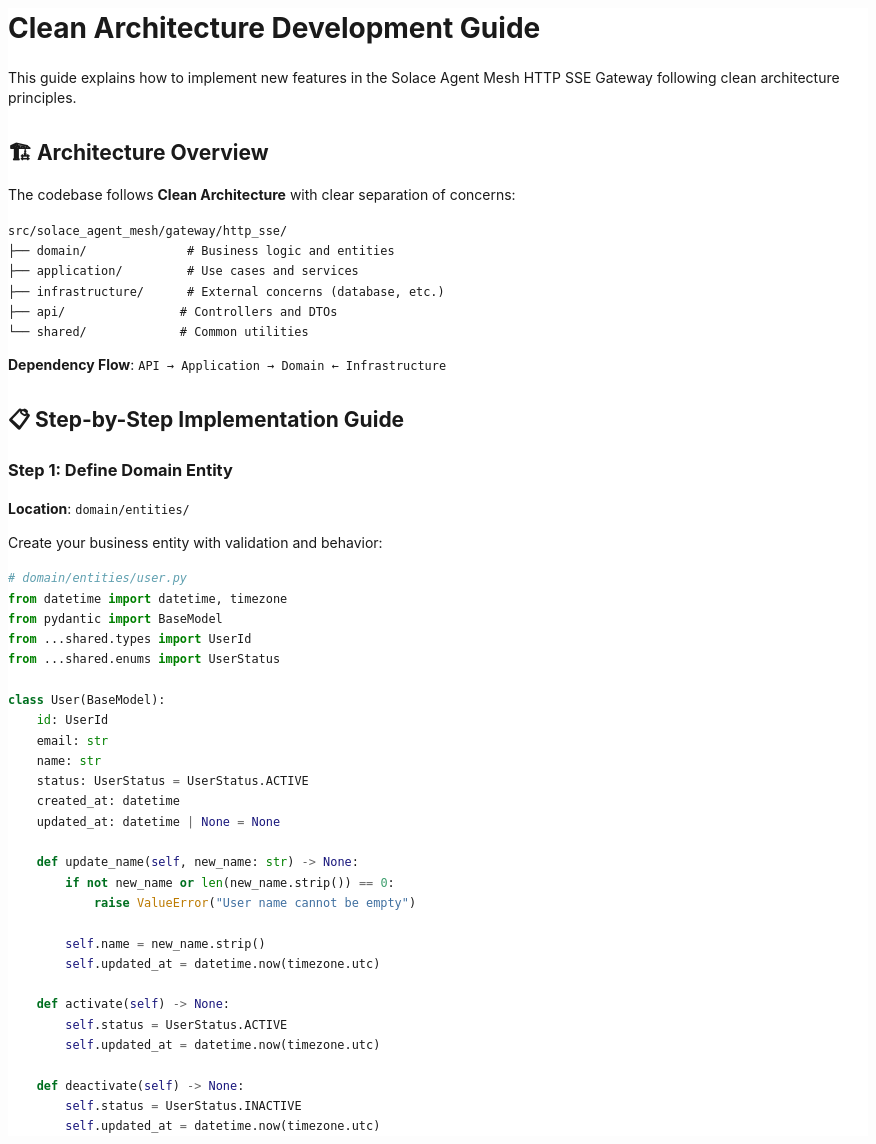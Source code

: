 # Clean Architecture Development Guide

This guide explains how to implement new features in the Solace Agent Mesh HTTP SSE Gateway following clean architecture principles.

## 🏗️ Architecture Overview

The codebase follows **Clean Architecture** with clear separation of concerns:

```
src/solace_agent_mesh/gateway/http_sse/
├── domain/              # Business logic and entities
├── application/         # Use cases and services
├── infrastructure/      # External concerns (database, etc.)
├── api/                # Controllers and DTOs
└── shared/             # Common utilities
```

**Dependency Flow**: `API → Application → Domain ← Infrastructure`

## 📋 Step-by-Step Implementation Guide

### Step 1: Define Domain Entity

**Location**: `domain/entities/`

Create your business entity with validation and behavior:

```python
# domain/entities/user.py
from datetime import datetime, timezone
from pydantic import BaseModel
from ...shared.types import UserId
from ...shared.enums import UserStatus

class User(BaseModel):
    id: UserId
    email: str
    name: str
    status: UserStatus = UserStatus.ACTIVE
    created_at: datetime
    updated_at: datetime | None = None

    def update_name(self, new_name: str) -> None:
        if not new_name or len(new_name.strip()) == 0:
            raise ValueError("User name cannot be empty")
        
        self.name = new_name.strip()
        self.updated_at = datetime.now(timezone.utc)

    def activate(self) -> None:
        self.status = UserStatus.ACTIVE
        self.updated_at = datetime.now(timezone.utc)

    def deactivate(self) -> None:
        self.status = UserStatus.INACTIVE
        self.updated_at = datetime.now(timezone.utc)
```
